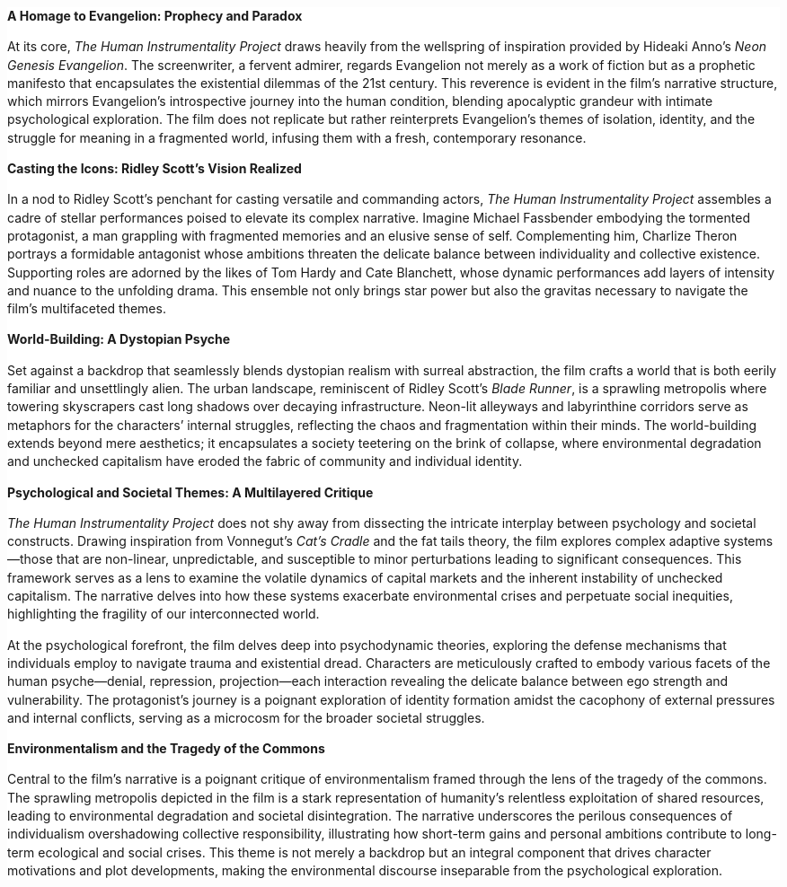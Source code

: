 **A Homage to Evangelion: Prophecy and Paradox**

At its core, *The Human Instrumentality Project* draws heavily from the wellspring of inspiration provided by Hideaki Anno’s *Neon Genesis Evangelion*. The screenwriter, a fervent admirer, regards Evangelion not merely as a work of fiction but as a prophetic manifesto that encapsulates the existential dilemmas of the 21st century. This reverence is evident in the film’s narrative structure, which mirrors Evangelion’s introspective journey into the human condition, blending apocalyptic grandeur with intimate psychological exploration. The film does not replicate but rather reinterprets Evangelion’s themes of isolation, identity, and the struggle for meaning in a fragmented world, infusing them with a fresh, contemporary resonance.

**Casting the Icons: Ridley Scott’s Vision Realized**

In a nod to Ridley Scott’s penchant for casting versatile and commanding actors, *The Human Instrumentality Project* assembles a cadre of stellar performances poised to elevate its complex narrative. Imagine Michael Fassbender embodying the tormented protagonist, a man grappling with fragmented memories and an elusive sense of self. Complementing him, Charlize Theron portrays a formidable antagonist whose ambitions threaten the delicate balance between individuality and collective existence. Supporting roles are adorned by the likes of Tom Hardy and Cate Blanchett, whose dynamic performances add layers of intensity and nuance to the unfolding drama. This ensemble not only brings star power but also the gravitas necessary to navigate the film’s multifaceted themes.

**World-Building: A Dystopian Psyche**

Set against a backdrop that seamlessly blends dystopian realism with surreal abstraction, the film crafts a world that is both eerily familiar and unsettlingly alien. The urban landscape, reminiscent of Ridley Scott’s *Blade Runner*, is a sprawling metropolis where towering skyscrapers cast long shadows over decaying infrastructure. Neon-lit alleyways and labyrinthine corridors serve as metaphors for the characters’ internal struggles, reflecting the chaos and fragmentation within their minds. The world-building extends beyond mere aesthetics; it encapsulates a society teetering on the brink of collapse, where environmental degradation and unchecked capitalism have eroded the fabric of community and individual identity.

**Psychological and Societal Themes: A Multilayered Critique**

*The Human Instrumentality Project* does not shy away from dissecting the intricate interplay between psychology and societal constructs. Drawing inspiration from Vonnegut’s *Cat’s Cradle* and the fat tails theory, the film explores complex adaptive systems—those that are non-linear, unpredictable, and susceptible to minor perturbations leading to significant consequences. This framework serves as a lens to examine the volatile dynamics of capital markets and the inherent instability of unchecked capitalism. The narrative delves into how these systems exacerbate environmental crises and perpetuate social inequities, highlighting the fragility of our interconnected world.

At the psychological forefront, the film delves deep into psychodynamic theories, exploring the defense mechanisms that individuals employ to navigate trauma and existential dread. Characters are meticulously crafted to embody various facets of the human psyche—denial, repression, projection—each interaction revealing the delicate balance between ego strength and vulnerability. The protagonist’s journey is a poignant exploration of identity formation amidst the cacophony of external pressures and internal conflicts, serving as a microcosm for the broader societal struggles.

**Environmentalism and the Tragedy of the Commons**

Central to the film’s narrative is a poignant critique of environmentalism framed through the lens of the tragedy of the commons. The sprawling metropolis depicted in the film is a stark representation of humanity’s relentless exploitation of shared resources, leading to environmental degradation and societal disintegration. The narrative underscores the perilous consequences of individualism overshadowing collective responsibility, illustrating how short-term gains and personal ambitions contribute to long-term ecological and social crises. This theme is not merely a backdrop but an integral component that drives character motivations and plot developments, making the environmental discourse inseparable from the psychological exploration.
